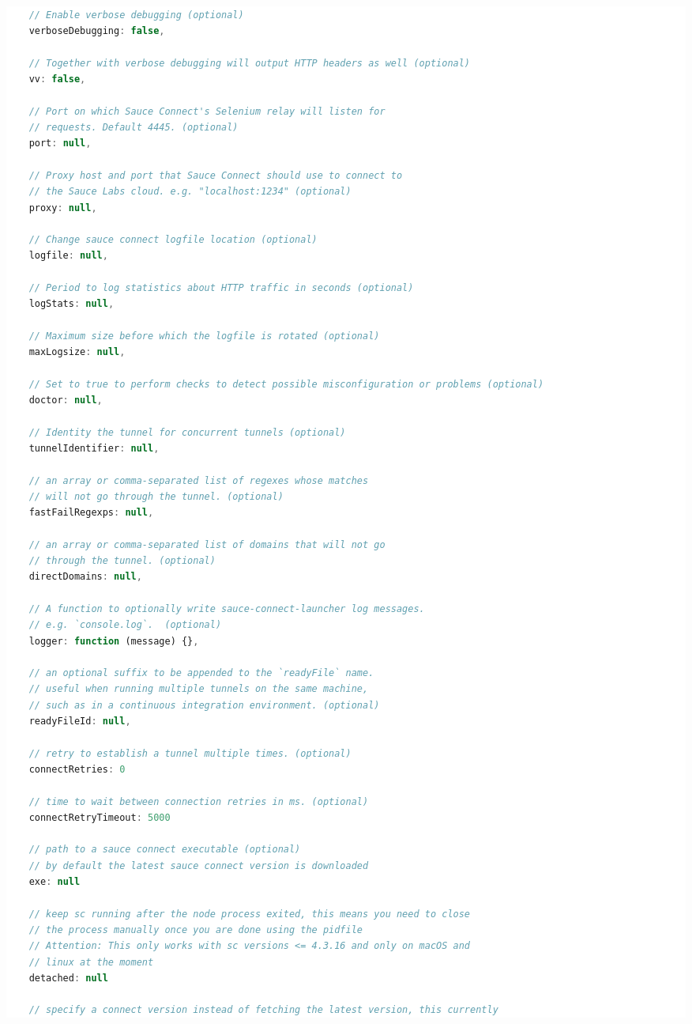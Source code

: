 ```javascript
    // Enable verbose debugging (optional)
    verboseDebugging: false,

    // Together with verbose debugging will output HTTP headers as well (optional)
    vv: false,

    // Port on which Sauce Connect's Selenium relay will listen for
    // requests. Default 4445. (optional)
    port: null,

    // Proxy host and port that Sauce Connect should use to connect to
    // the Sauce Labs cloud. e.g. "localhost:1234" (optional)
    proxy: null,

    // Change sauce connect logfile location (optional)
    logfile: null,

    // Period to log statistics about HTTP traffic in seconds (optional)
    logStats: null,

    // Maximum size before which the logfile is rotated (optional)
    maxLogsize: null,

    // Set to true to perform checks to detect possible misconfiguration or problems (optional)
    doctor: null,

    // Identity the tunnel for concurrent tunnels (optional)
    tunnelIdentifier: null,

    // an array or comma-separated list of regexes whose matches
    // will not go through the tunnel. (optional)
    fastFailRegexps: null,

    // an array or comma-separated list of domains that will not go
    // through the tunnel. (optional)
    directDomains: null,

    // A function to optionally write sauce-connect-launcher log messages.
    // e.g. `console.log`.  (optional)
    logger: function (message) {},

    // an optional suffix to be appended to the `readyFile` name.
    // useful when running multiple tunnels on the same machine,
    // such as in a continuous integration environment. (optional)
    readyFileId: null,

    // retry to establish a tunnel multiple times. (optional)
    connectRetries: 0

    // time to wait between connection retries in ms. (optional)
    connectRetryTimeout: 5000

    // path to a sauce connect executable (optional)
    // by default the latest sauce connect version is downloaded
    exe: null

    // keep sc running after the node process exited, this means you need to close
    // the process manually once you are done using the pidfile
    // Attention: This only works with sc versions <= 4.3.16 and only on macOS and
    // linux at the moment
    detached: null

    // specify a connect version instead of fetching the latest version, this currently
```
